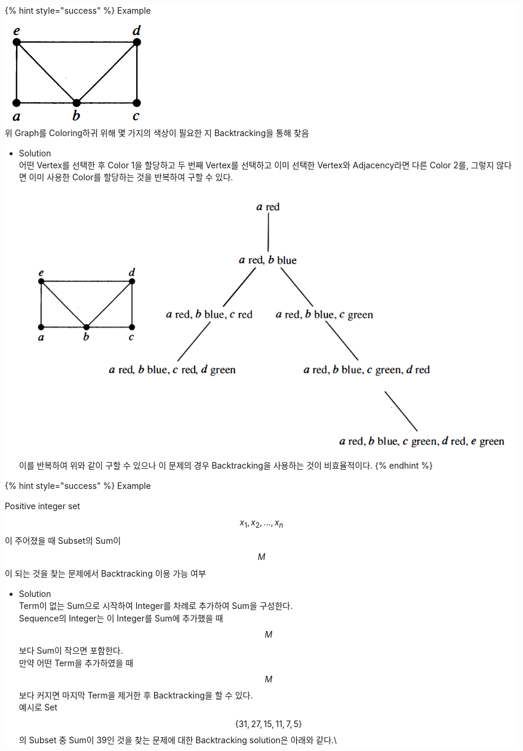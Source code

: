{% hint style="success" %}
Example

![](<../../../.gitbook/assets/image (33).png>)\
위 Graph를 Coloring하귀 위해 몇 가지의 색상이 필요한 지 Backtracking을 통해 찾음

* Solution\
  어떤 Vertex를 선택한 후 Color 1을 할당하고 두 번째 Vertex를 선택하고 이미 선택한 Vertex와 Adjacency라면 다른 Color 2를, 그렇지 않다면 이미 사용한 Color를 할당하는 것을 반복하여 구할 수 있다.\
  ![](<../../../.gitbook/assets/image (34).png>)\
  이를 반복하여 위와 같이 구할 수 있으나 이 문제의 경우 Backtracking을 사용하는 것이 비효율적이다.
{% endhint %}

{% hint style="success" %}
Example

Positive integer set $$x_1,x_2,\dots,x_n$$이 주어졌을 때 Subset의 Sum이 $$M$$이 되는 것을 찾는 문제에서 Backtracking 이용 가능 여부

* Solution\
  Term이 없는 Sum으로 시작하여 Integer를 차례로 추가하여 Sum을 구성한다.\
  Sequence의 Integer는 이 Integer를 Sum에 추가했을 때 $$M$$보다 Sum이 작으면 포함한다.\
  만약 어떤 Term을 추가하였을 때 $$M$$보다 커지면 마지막 Term을 제거한 후 Backtracking을 할 수 있다.\
  예시로 Set $$\{31, 27, 15, 11, 7,5\}$$의 Subset 중 Sum이 39인 것을 찾는 문제에 대한 Backtracking solution은 아래와 같다.\